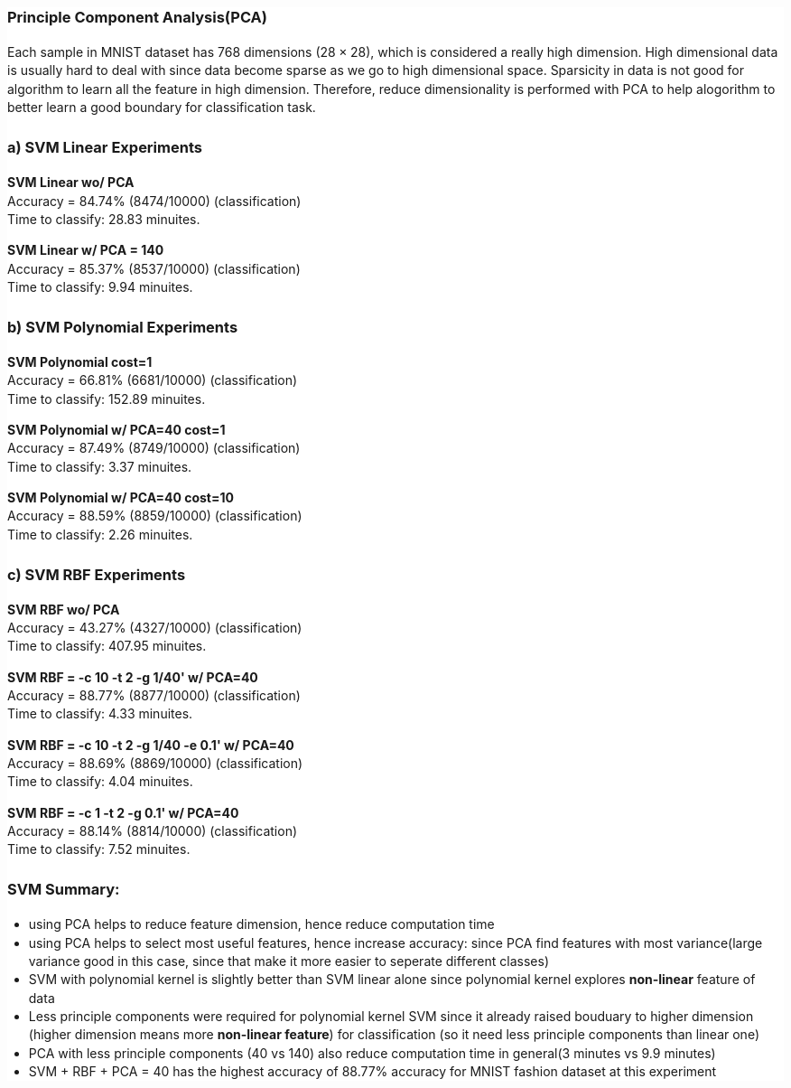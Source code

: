
### Principle Component Analysis(PCA)

Each sample in MNIST dataset has 768 dimensions ($28 \times 28$), which is considered a really high dimension. High dimensional data is usually hard to deal with since data become sparse as we go to high dimensional space. Sparsicity in data is not good for algorithm to learn all the feature in high dimension. Therefore, reduce dimensionality is performed with PCA to help alogorithm to better learn a good boundary for classification task. 

### a) SVM Linear Experiments
**SVM Linear wo/ PCA**  
Accuracy = 84.74% (8474/10000) (classification)  
Time to classify: 28.83 minuites.  

**SVM Linear w/ PCA = 140**  
Accuracy = 85.37% (8537/10000) (classification)  
Time to classify: 9.94 minuites.  

### b) SVM Polynomial Experiments

**SVM Polynomial cost=1**  
Accuracy = 66.81% (6681/10000) (classification)  
Time to classify: 152.89 minuites.  

**SVM Polynomial w/ PCA=40 cost=1**  
Accuracy = 87.49% (8749/10000) (classification)  
Time to classify: 3.37 minuites.  

**SVM Polynomial w/ PCA=40 cost=10**  
Accuracy = 88.59% (8859/10000) (classification)  
Time to classify: 2.26 minuites.  

### c) SVM RBF Experiments

**SVM RBF wo/ PCA**  
Accuracy = 43.27% (4327/10000) (classification)  
Time to classify: 407.95 minuites.  

**SVM RBF = -c 10 -t 2 -g 1/40' w/ PCA=40**  
Accuracy = 88.77% (8877/10000) (classification)  
Time to classify: 4.33 minuites.

**SVM RBF = -c 10 -t 2 -g 1/40 -e 0.1' w/ PCA=40**  
Accuracy = 88.69% (8869/10000) (classification)  
Time to classify: 4.04 minuites.  

**SVM RBF = -c 1 -t 2 -g 0.1' w/ PCA=40**  
Accuracy = 88.14% (8814/10000) (classification)  
Time to classify: 7.52 minuites.  

### SVM Summary:

- using PCA helps to reduce feature dimension, hence reduce computation time  
- using PCA helps to select most useful features, hence increase accuracy: since PCA find features with most variance(large variance good in this case, since that make it more easier to seperate different classes)  
- SVM with polynomial kernel is slightly better than SVM linear alone since polynomial kernel explores **non-linear** feature of data  
- Less principle components were required for polynomial kernel SVM since it already raised bouduary to higher dimension (higher dimension means more **non-linear feature**) for classification (so it need less principle components than linear one)  
- PCA with less principle components (40 vs 140) also reduce computation time in general(3 minutes vs 9.9 minutes)  
- SVM + RBF + PCA = 40 has the highest accuracy of 88.77% accuracy for MNIST fashion dataset at this experiment    
